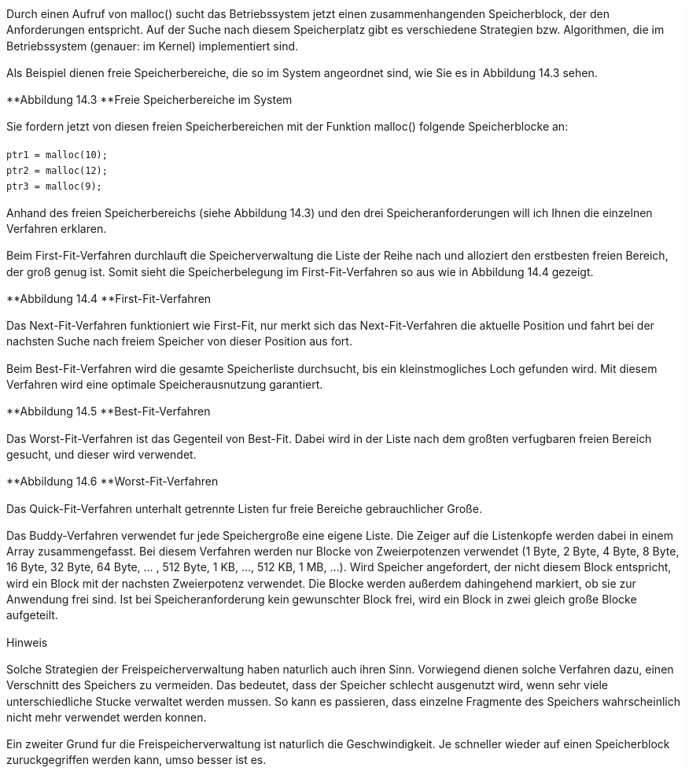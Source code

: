 Durch einen Aufruf von malloc() sucht das Betriebssystem jetzt einen zusammenhangenden Speicherblock, der den Anforderungen entspricht. Auf der Suche nach diesem Speicherplatz gibt es verschiedene Strategien bzw. Algorithmen, die im Betriebssystem (genauer: im Kernel) implementiert sind.

Als Beispiel dienen freie Speicherbereiche, die so im System angeordnet sind, wie Sie es in Abbildung 14.3 sehen.

**Abbildung 14.3 **Freie Speicherbereiche im System

Sie fordern jetzt von diesen freien Speicherbereichen mit der Funktion malloc() folgende Speicherblocke an:
    
    
    ptr1 = malloc(10);
    ptr2 = malloc(12);
    ptr3 = malloc(9);

Anhand des freien Speicherbereichs (siehe Abbildung 14.3) und den drei Speicheranforderungen will ich Ihnen die einzelnen Verfahren erklaren.

Beim First-Fit-Verfahren durchlauft die Speicherverwaltung die Liste der Reihe nach und alloziert den erstbesten freien Bereich, der groß genug ist. Somit sieht die Speicherbelegung im First-Fit-Verfahren so aus wie in Abbildung 14.4 gezeigt.

**Abbildung 14.4 **First-Fit-Verfahren

Das Next-Fit-Verfahren funktioniert wie First-Fit, nur merkt sich das Next-Fit-Verfahren die aktuelle Position und fahrt bei der nachsten Suche nach freiem Speicher von dieser Position aus fort.

Beim Best-Fit-Verfahren wird die gesamte Speicherliste durchsucht, bis ein kleinstmogliches Loch gefunden wird. Mit diesem Verfahren wird eine optimale Speicherausnutzung garantiert.

**Abbildung 14.5 **Best-Fit-Verfahren

Das Worst-Fit-Verfahren ist das Gegenteil von Best-Fit. Dabei wird in der Liste nach dem großten verfugbaren freien Bereich gesucht, und dieser wird verwendet.

**Abbildung 14.6 **Worst-Fit-Verfahren

Das Quick-Fit-Verfahren unterhalt getrennte Listen fur freie Bereiche gebrauchlicher Große.

Das Buddy-Verfahren verwendet fur jede Speichergroße eine eigene Liste. Die Zeiger auf die Listenkopfe werden dabei in einem Array zusammengefasst. Bei diesem Verfahren werden nur Blocke von Zweierpotenzen verwendet (1 Byte, 2 Byte, 4 Byte, 8 Byte, 16 Byte, 32 Byte, 64 Byte, … , 512 Byte, 1 KB, …, 512 KB, 1 MB, …). Wird Speicher angefordert, der nicht diesem Block entspricht, wird ein Block mit der nachsten Zweierpotenz verwendet. Die Blocke werden außerdem dahingehend markiert, ob sie zur Anwendung frei sind. Ist bei Speicheranforderung kein gewunschter Block frei, wird ein Block in zwei gleich große Blocke aufgeteilt.

  


Hinweis 

Solche Strategien der Freispeicherverwaltung haben naturlich auch ihren Sinn. Vorwiegend dienen solche Verfahren dazu, einen Verschnitt des Speichers zu vermeiden. Das bedeutet, dass der Speicher schlecht ausgenutzt wird, wenn sehr viele unterschiedliche Stucke verwaltet werden mussen. So kann es passieren, dass einzelne Fragmente des Speichers wahrscheinlich nicht mehr verwendet werden konnen.

Ein zweiter Grund fur die Freispeicherverwaltung ist naturlich die Geschwindigkeit. Je schneller wieder auf einen Speicherblock zuruckgegriffen werden kann, umso besser ist es.
